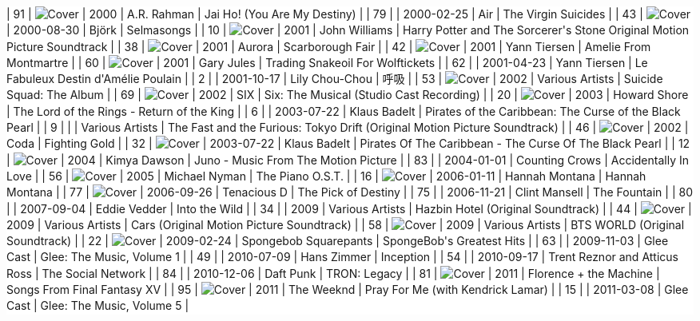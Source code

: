 | 91 | ![Cover](https://i.discogs.com/E1o_wVNYkRLWzmxxAtf4IxlkoctFqa_EIawYvG44FXU/rs:fit/g:sm/q:40/h:150/w:150/czM6Ly9kaXNjb2dz/LWRhdGFiYXNlLWlt/YWdlcy9SLTE3MDc5/NDUwLTE2MTE0ODg3/OTMtNzg5MS5qcGVn.jpeg) | 2000 | A.R. Rahman | Jai Ho! (You Are My Destiny) |
| 79 |  | 2000-02-25 | Air | The Virgin Suicides |
| 43 | ![Cover](https://i.discogs.com/3W_82HApwWV7_N2rkZKSGXMqrfasGzQKoEYvIw4TFNI/rs:fit/g:sm/q:40/h:150/w:150/czM6Ly9kaXNjb2dz/LWRhdGFiYXNlLWlt/YWdlcy9SLTExNDEz/LTE0ODgzMTc0MTgt/NDg3Ni5qcGVn.jpeg) | 2000-08-30 | Björk | Selmasongs |
| 10 | ![Cover](https://i.discogs.com/IGc3Sh5dLfNNd1SnBXwhlV-yHyNdQhnCBfW6l_onIl8/rs:fit/g:sm/q:40/h:150/w:150/czM6Ly9kaXNjb2dz/LWRhdGFiYXNlLWlt/YWdlcy9SLTgyODM1/NS0xNjA1NDY0MzI4/LTY3MjAuanBlZw.jpeg) | 2001 | John Williams | Harry Potter and The Sorcerer&#39;s Stone Original Motion Picture Soundtrack |
| 38 | ![Cover](https://i.discogs.com/WYQVAZi5UcceKLtlUCoZaCG2NrsGVDpoQ1Eyj_sjZII/rs:fit/g:sm/q:40/h:150/w:150/czM6Ly9kaXNjb2dz/LWRhdGFiYXNlLWlt/YWdlcy9SLTE1NTcy/Njg5LTE1OTM5NzYy/NDYtMzE0OC5wbmc.jpeg) | 2001 | Aurora | Scarborough Fair |
| 42 | ![Cover](https://i.discogs.com/wZ2U5nrtS4S_ImTh4oXZyt-AnudEy4yeDYSzhKgd8Ac/rs:fit/g:sm/q:40/h:150/w:150/czM6Ly9kaXNjb2dz/LWRhdGFiYXNlLWlt/YWdlcy9SLTMwMDMz/Ny0xNjE4NjY5NjIz/LTQ5NjAuanBlZw.jpeg) | 2001 | Yann Tiersen | Amelie From Montmartre |
| 60 | ![Cover](https://i.discogs.com/ntWmrAhh-p3AJo0Ae11D1e_dcc8RF7_OM6Wq62h-sUI/rs:fit/g:sm/q:40/h:150/w:150/czM6Ly9kaXNjb2dz/LWRhdGFiYXNlLWlt/YWdlcy9SLTE0MzUx/MDUtMTQ5NzEzMDY3/MC0yNTI2LmpwZWc.jpeg) | 2001 | Gary Jules | Trading Snakeoil For Wolftickets |
| 62 |  | 2001-04-23 | Yann Tiersen | Le Fabuleux Destin d&#39;Amélie Poulain |
| 2 |  | 2001-10-17 | Lily Chou-Chou | 呼吸 |
| 53 | ![Cover](https://i.discogs.com/MbWVsSLnwj-G-tffY6M_XR_Lns6zQ8fsnky6iCInRMU/rs:fit/g:sm/q:40/h:150/w:150/czM6Ly9kaXNjb2dz/LWRhdGFiYXNlLWlt/YWdlcy9SLTQ3ODMy/NzMtMTQzOTAzOTEz/MS04MDExLmpwZWc.jpeg) | 2002 | Various Artists | Suicide Squad: The Album |
| 69 | ![Cover](https://i.discogs.com/xkE6ZnwumOFYOwd3AFnI-fVtMpQYyX9puJ6T_1ExyVE/rs:fit/g:sm/q:40/h:150/w:150/czM6Ly9kaXNjb2dz/LWRhdGFiYXNlLWlt/YWdlcy9SLTI3MjA0/MzM5LTE2ODUxODE5/MTQtODQ1OC5qcGVn.jpeg) | 2002 | SIX | Six: The Musical (Studio Cast Recording) |
| 20 | ![Cover](https://i.discogs.com/8-geLnVsheApvCJBNBFytrLnKJfStvLUfLQgX-dV7QE/rs:fit/g:sm/q:40/h:150/w:150/czM6Ly9kaXNjb2dz/LWRhdGFiYXNlLWlt/YWdlcy9SLTEwMjM5/NTItMTE5MjY5MzA3/MC5qcGVn.jpeg) | 2003 | Howard Shore | The Lord of the Rings - Return of the King |
| 6 |  | 2003-07-22 | Klaus Badelt | Pirates of the Caribbean: The Curse of the Black Pearl |
| 9 |  |  | Various Artists | The Fast and the Furious: Tokyo Drift (Original Motion Picture Soundtrack) |
| 46 | ![Cover](https://i.discogs.com/nKCMH_-N1CoPSOGZqOql7H2dOGvaRrsPHx-OPchYAWQ/rs:fit/g:sm/q:40/h:150/w:150/czM6Ly9kaXNjb2dz/LWRhdGFiYXNlLWlt/YWdlcy9SLTEzMDE0/ODUwLTE1NDY0OTM2/NzYtOTUyMC5qcGVn.jpeg) | 2002 | Coda | Fighting Gold |
| 32 | ![Cover](https://i.discogs.com/YiqmGpfAaqNFz5XsRqqJ5SH1FmszSa2zWBiVRseTiQM/rs:fit/g:sm/q:40/h:150/w:150/czM6Ly9kaXNjb2dz/LWRhdGFiYXNlLWlt/YWdlcy9SLTQ0MjE2/MDUtMTM2NDQzMzA3/My0zMzgxLmpwZWc.jpeg) | 2003-07-22 | Klaus Badelt | Pirates Of The Caribbean - The Curse Of The Black Pearl |
| 12 | ![Cover](https://i.discogs.com/aTT8lekSKW8ITpnRso7kBjyjfxcpueHEIPjzPZiJxEw/rs:fit/g:sm/q:40/h:150/w:150/czM6Ly9kaXNjb2dz/LWRhdGFiYXNlLWlt/YWdlcy9SLTczNzk1/OS0xNTMxMDk1NTc4/LTQ4ODEuanBlZw.jpeg) | 2004 | Kimya Dawson | Juno - Music From The Motion Picture |
| 83 |  | 2004-01-01 | Counting Crows | Accidentally In Love |
| 56 | ![Cover](https://i.discogs.com/Ik3ps8AMBUg8KWsmvPWXNLnu6s391BX6HMIB-yppen8/rs:fit/g:sm/q:40/h:150/w:150/czM6Ly9kaXNjb2dz/LWRhdGFiYXNlLWlt/YWdlcy9SLTQwMjIx/MjYtMTYyMTY5ODMw/OS02MTQ4LmpwZWc.jpeg) | 2005 | Michael Nyman | The Piano O.S.T. |
| 16 | ![Cover](https://i.discogs.com/2s4MqrX1l3lkDZpv5vqZbRdFrIKXyzPqWGlpexDJWTQ/rs:fit/g:sm/q:40/h:150/w:150/czM6Ly9kaXNjb2dz/LWRhdGFiYXNlLWlt/YWdlcy9SLTQwMTEw/MDQtMTM1MjIzNjQ0/My0zOTczLmpwZWc.jpeg) | 2006-01-11 | Hannah Montana | Hannah Montana |
| 77 | ![Cover](https://lastfm.freetls.fastly.net/i/u/34s/9c3d305fe2b74c7d80020ac641ff39ca.png) | 2006-09-26 | Tenacious D | The Pick of Destiny |
| 75 |  | 2006-11-21 | Clint Mansell | The Fountain |
| 80 |  | 2007-09-04 | Eddie Vedder | Into the Wild |
| 34 |  | 2009 | Various Artists | Hazbin Hotel (Original Soundtrack) |
| 44 | ![Cover](https://i.discogs.com/lB-sJBd_jopMdaAe8_enDHBhRT9YRVRf89kcPeXYBmo/rs:fit/g:sm/q:40/h:150/w:150/czM6Ly9kaXNjb2dz/LWRhdGFiYXNlLWlt/YWdlcy9SLTIyNTk2/NTgtMTQ5MDA5MDQ5/MS0yNTM3LmpwZWc.jpeg) | 2009 | Various Artists | Cars (Original Motion Picture Soundtrack) |
| 58 | ![Cover](https://i.discogs.com/U3KiN6kU1Y6UUZ6En5zUszH851p1vhOrLlk5jKxGscM/rs:fit/g:sm/q:40/h:150/w:150/czM6Ly9kaXNjb2dz/LWRhdGFiYXNlLWlt/YWdlcy9SLTEzMTkz/OTk0LTE1NDk3MjQ3/MzktNDIzMC5wbmc.jpeg) | 2009 | Various Artists | BTS WORLD (Original Soundtrack) |
| 22 | ![Cover](https://i.discogs.com/3LhjN9DUWKI7keCiP6-aIZJEb3ljFIklU-tyCqWrpIk/rs:fit/g:sm/q:40/h:150/w:150/czM6Ly9kaXNjb2dz/LWRhdGFiYXNlLWlt/YWdlcy9SLTIyNDA0/MjQtMTYwMzQyMTk2/Ny05Nzk5LmpwZWc.jpeg) | 2009-02-24 | Spongebob Squarepants | SpongeBob&#39;s Greatest Hits |
| 63 |  | 2009-11-03 | Glee Cast | Glee: The Music, Volume 1 |
| 49 |  | 2010-07-09 | Hans Zimmer | Inception |
| 54 |  | 2010-09-17 | Trent Reznor and Atticus Ross | The Social Network |
| 84 |  | 2010-12-06 | Daft Punk | TRON: Legacy |
| 81 | ![Cover](https://i.discogs.com/2aYKTgO4nS722dy4a_KfJ4msW_p3ePSNoq6vB6uwXvs/rs:fit/g:sm/q:40/h:150/w:150/czM6Ly9kaXNjb2dz/LWRhdGFiYXNlLWlt/YWdlcy9SLTM4ODE4/MjktMTM0NzkzMTUw/Ni01MDcxLmpwZWc.jpeg) | 2011 | Florence + the Machine | Songs From Final Fantasy XV |
| 95 | ![Cover](https://i.discogs.com/71lp2t59t9Cbo-6FgX3ikuaab5ZUQDelWvyJevlQkjw/rs:fit/g:sm/q:40/h:150/w:150/czM6Ly9kaXNjb2dz/LWRhdGFiYXNlLWlt/YWdlcy9SLTIxNzI5/NTk4LTE2NDIxNDY4/OTYtMzQ0OS5qcGVn.jpeg) | 2011 | The Weeknd | Pray For Me (with Kendrick Lamar) |
| 15 |  | 2011-03-08 | Glee Cast | Glee: The Music, Volume 5 |